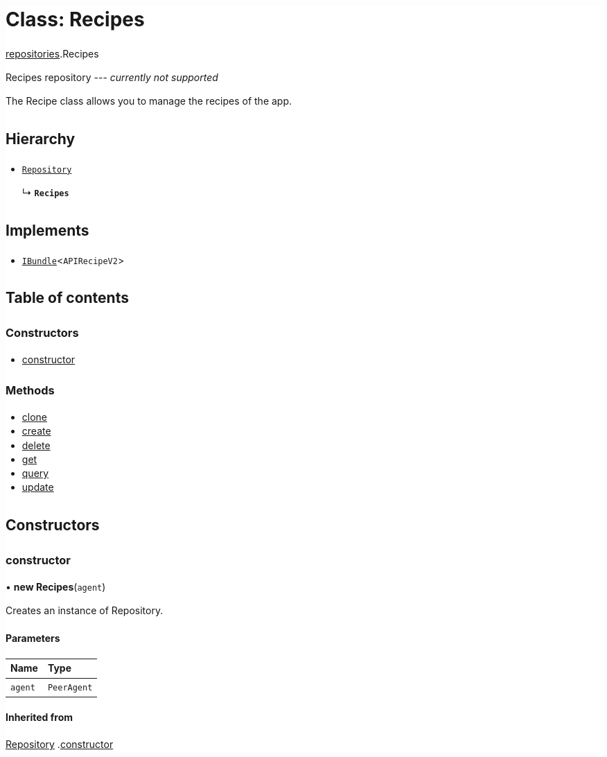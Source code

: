 # Class: Recipes

[repositories](./repositories.md).Recipes

Recipes repository --- *currently not supported*

The Recipe class allows you to manage the recipes of the app.

## Hierarchy

- [`Repository`](Repository.md)

  ↳ **`Recipes`**

## Implements

- [`IBundle`](../interfaces/IBundle.md)<`APIRecipeV2`>

## Table of contents

### Constructors

- [constructor](Recipes.md#constructor)

### Methods

- [clone](Recipes.md#clone)
- [create](Recipes.md#create)
- [delete](Recipes.md#delete)
- [get](Recipes.md#get)
- [query](Recipes.md#query)
- [update](Recipes.md#update)

## Constructors

### constructor

• **new Recipes**(`agent`)

Creates an instance of Repository.

#### Parameters

| Name | Type |
| :------ | :------ |
| `agent` | `PeerAgent` |

#### Inherited from

[Repository](Repository.md)
.[constructor](Repository.md#constructor)
